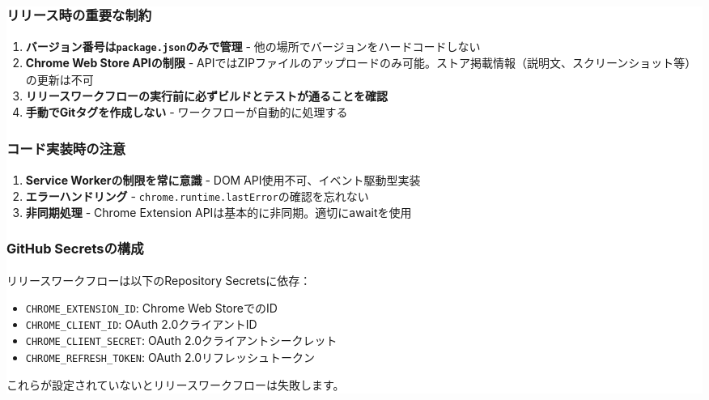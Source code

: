 ### リリース時の重要な制約
1. **バージョン番号は`package.json`のみで管理** - 他の場所でバージョンをハードコードしない
2. **Chrome Web Store APIの制限** - APIではZIPファイルのアップロードのみ可能。ストア掲載情報（説明文、スクリーンショット等）の更新は不可
3. **リリースワークフローの実行前に必ずビルドとテストが通ることを確認**
4. **手動でGitタグを作成しない** - ワークフローが自動的に処理する

### コード実装時の注意
1. **Service Workerの制限を常に意識** - DOM API使用不可、イベント駆動型実装
2. **エラーハンドリング** - `chrome.runtime.lastError`の確認を忘れない
3. **非同期処理** - Chrome Extension APIは基本的に非同期。適切にawaitを使用

### GitHub Secretsの構成
リリースワークフローは以下のRepository Secretsに依存：
- `CHROME_EXTENSION_ID`: Chrome Web StoreでのID
- `CHROME_CLIENT_ID`: OAuth 2.0クライアントID
- `CHROME_CLIENT_SECRET`: OAuth 2.0クライアントシークレット
- `CHROME_REFRESH_TOKEN`: OAuth 2.0リフレッシュトークン

これらが設定されていないとリリースワークフローは失敗します。